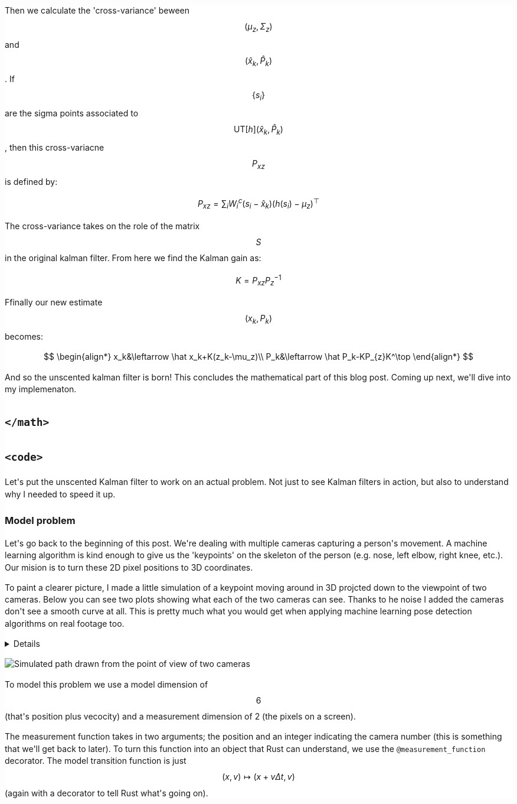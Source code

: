 Then we calculate the 'cross-variance' beween $$(\mu_z,\Sigma_z)$$ and $$(\hat x_k,\hat P_k)$$. If $$\{s_i\}$$ are the sigma points associated to $$\mathrm{UT}[h](\hat x_k,\hat P_k)$$, then this cross-variacne $$P_{xz}$$ is defined by:

$$
P_{xz} = \sum_i W_i^c(s_i-\hat x_k)(h(s_i)-\mu_z)^\top
$$

The cross-variance takes on the role of the matrix $$S$$ in the original kalman filter. From here we find the Kalman gain as:

$$
K=P_{xz} P_{z}^{-1}
$$

Ffinally our new estimate $$(x_k,P_k)$$ becomes:

$$
\begin{align*}
  x_k&\leftarrow \hat x_k+K(z_k-\mu_z)\\
  P_k&\leftarrow \hat P_k-KP_{z}K^\top
\end{align*}
$$

And so the unscented kalman filter is born! This concludes the mathematical part of this
blog post. Coming up next, we'll dive into my implemenaton.

## `</math>`

## `<code>`

Let's put the unscented Kalman filter to work on an actual problem. Not just to see Kalman filters in action, but also to understand why I needed to speed it up. 

### Model problem

Let's go back to the beginning of this post. We're dealing with multiple cameras capturing a person's movement. A machine learning algorithm is kind enough to give us the 'keypoints' on the skeleton of the person (e.g. nose, left elbow, right knee, etc.). Our mision is to turn these 2D pixel positions to 3D coordinates.

To paint a clearer picture, I made a little simulation of a keypoint moving around in 3D projcted down to the viewpoint of two cameras. Below you can see two plots showing what each of the two cameras can see. Thanks to he noise I added the cameras don't see a smooth curve at all. This is pretty much what you would get when applying machine learning pose detection algorithms on real footage too.

<Details summary="Click here to see the code for the sumulation" id="ukf-detail1"></Details>

    
![Simulated path drawn from the point of view of two cameras](/blog/ukf/blog_post_3_1.png)


To model this problem we use a model dimension of $$6$$ (that's position plus vecocity) and a measurement dimension of 2 (the pixels on a screen).

The measurement function takes in two arguments; the position and an integer indicating the camera number (this is something that we'll get back to later). To turn this function into an object that Rust can understand, we use the `@measurement_function` decorator. The model transition function is just $$(x,\,v)\mapsto (x+v\Delta t,\,v)$$ (again with a decorator to tell Rust what's going on).
